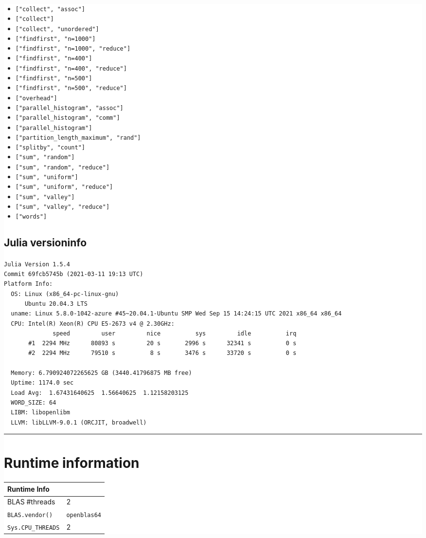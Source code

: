 - `["collect", "assoc"]`
- `["collect"]`
- `["collect", "unordered"]`
- `["findfirst", "n=1000"]`
- `["findfirst", "n=1000", "reduce"]`
- `["findfirst", "n=400"]`
- `["findfirst", "n=400", "reduce"]`
- `["findfirst", "n=500"]`
- `["findfirst", "n=500", "reduce"]`
- `["overhead"]`
- `["parallel_histogram", "assoc"]`
- `["parallel_histogram", "comm"]`
- `["parallel_histogram"]`
- `["partition_length_maximum", "rand"]`
- `["splitby", "count"]`
- `["sum", "random"]`
- `["sum", "random", "reduce"]`
- `["sum", "uniform"]`
- `["sum", "uniform", "reduce"]`
- `["sum", "valley"]`
- `["sum", "valley", "reduce"]`
- `["words"]`

## Julia versioninfo
```
Julia Version 1.5.4
Commit 69fcb5745b (2021-03-11 19:13 UTC)
Platform Info:
  OS: Linux (x86_64-pc-linux-gnu)
      Ubuntu 20.04.3 LTS
  uname: Linux 5.8.0-1042-azure #45~20.04.1-Ubuntu SMP Wed Sep 15 14:24:15 UTC 2021 x86_64 x86_64
  CPU: Intel(R) Xeon(R) CPU E5-2673 v4 @ 2.30GHz: 
              speed         user         nice          sys         idle          irq
       #1  2294 MHz      80893 s         20 s       2996 s      32341 s          0 s
       #2  2294 MHz      79510 s          8 s       3476 s      33720 s          0 s
       
  Memory: 6.790924072265625 GB (3440.41796875 MB free)
  Uptime: 1174.0 sec
  Load Avg:  1.67431640625  1.56640625  1.12158203125
  WORD_SIZE: 64
  LIBM: libopenlibm
  LLVM: libLLVM-9.0.1 (ORCJIT, broadwell)
```

---
# Runtime information
| Runtime Info | |
|:--|:--|
| BLAS #threads | 2 |
| `BLAS.vendor()` | `openblas64` |
| `Sys.CPU_THREADS` | 2 |
